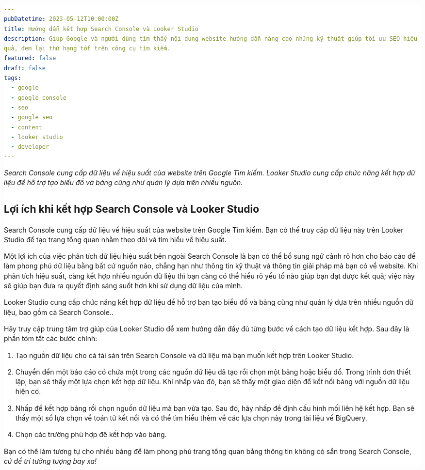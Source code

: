 ```yaml
---
pubDatetime: 2023-05-12T10:00:00Z
title: Hướng dẫn kết hợp Search Console và Looker Studio
description: Giúp Google và người dùng tìm thấy nội dung website hướng dẫn nâng cao những kỹ thuật giúp tối ưu SEO hiệu quả, đem lại thứ hạng tốt trên công cụ tìm kiếm.
featured: false
draft: false
tags:
  - google
  - google console
  - seo
  - google seo
  - content
  - looker studio
  - developer
---
```


_Search Console cung cấp dữ liệu về hiệu suất của website trên Google Tìm kiếm. Looker Studio cung cấp chức năng kết hợp dữ liệu để hỗ trợ tạo biểu đồ và bảng cũng như quản lý dựa trên nhiều nguồn._

## Lợi ích khi kết hợp Search Console và Looker Studio

Search Console cung cấp dữ liệu về hiệu suất của website trên Google Tìm kiếm. Bạn có thể truy cập dữ liệu này trên Looker Studio để tạo trang tổng quan nhằm theo dõi và tìm hiểu về hiệu suất.

Một lợi ích của việc phân tích dữ liệu hiệu suất bên ngoài Search Console là bạn có thể bổ sung ngữ cảnh rõ hơn cho báo cáo để làm phong phú dữ liệu bằng bất cứ nguồn nào, chẳng hạn như thông tin kỹ thuật và thông tin giải pháp mà bạn có về website. Khi phân tích hiệu suất, càng kết hợp nhiều nguồn dữ liệu thì bạn càng có thể hiểu rõ yếu tố nào giúp bạn đạt được kết quả; việc này sẽ giúp bạn đưa ra quyết định sáng suốt hơn khi sử dụng dữ liệu của mình.

Looker Studio cung cấp chức năng kết hợp dữ liệu để hỗ trợ bạn tạo biểu đồ và bảng cũng như quản lý dựa trên nhiều nguồn dữ liệu, bao gồm cả Search Console..

Hãy truy cập trung tâm trợ giúp của Looker Studio để xem hướng dẫn đầy đủ từng bước về cách tạo dữ liệu kết hợp. Sau đây là phần tóm tắt các bước chính:

1. Tạo nguồn dữ liệu cho cả tài sản trên Search Console và dữ liệu mà bạn muốn kết hợp trên Looker Studio.

2. Chuyển đến một báo cáo có chứa một trong các nguồn dữ liệu đã tạo rồi chọn một bảng hoặc biểu đồ. Trong trình đơn thiết lập, bạn sẽ thấy một lựa chọn kết hợp dữ liệu. Khi nhấp vào đó, bạn sẽ thấy một giao diện để kết nối bảng với nguồn dữ liệu hiện có.

3. Nhấp để kết hợp bảng rồi chọn nguồn dữ liệu mà bạn vừa tạo. Sau đó, hãy nhấp để định cấu hình mối liên hệ kết hợp. Bạn sẽ thấy một số lựa chọn về toán tử kết nối và có thể tìm hiểu thêm về các lựa chọn này trong tài liệu về BigQuery.

4. Chọn các trường phù hợp để kết hợp vào bảng.

Bạn có thể làm tương tự cho nhiều bảng để làm phong phú trang tổng quan bằng thông tin không có sẵn trong Search Console, _cứ để trí tưởng tượng bay xa!_
